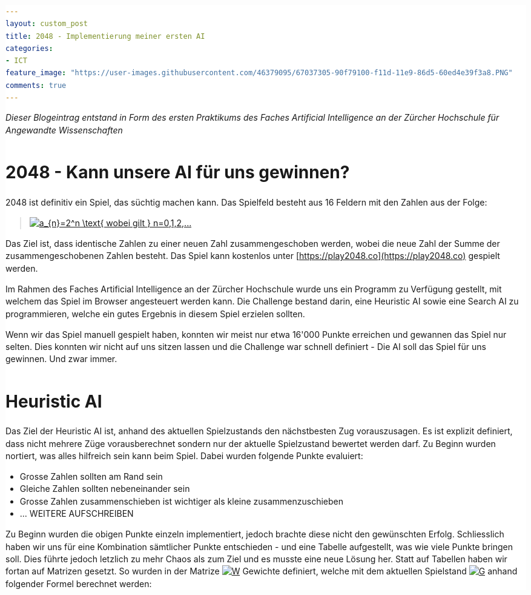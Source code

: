 ```yaml
---
layout: custom_post
title: 2048 - Implementierung meiner ersten AI
categories:
- ICT
feature_image: "https://user-images.githubusercontent.com/46379095/67037305-90f79100-f11d-11e9-86d5-60ed4e39f3a8.PNG"
comments: true
---
```


*Dieser Blogeintrag entstand in Form des ersten Praktikums des Faches Artificial Intelligence an der Zürcher Hochschule für Angewandte Wissenschaften*

# 2048 - Kann unsere AI für uns gewinnen?

2048 ist definitiv ein Spiel, das süchtig machen kann. Das Spielfeld besteht aus 16 Feldern mit den Zahlen aus der Folge:

> <a href="https://www.codecogs.com/eqnedit.php?latex=a_{n}=2^n&space;\text{&space;wobei&space;gilt&space;}&space;n=0,1,2,..." target="_blank"><img src="https://latex.codecogs.com/svg.latex?a_{n}=2^n&space;\text{&space;wobei&space;gilt&space;}&space;n=0,1,2,..." title="a_{n}=2^n \text{ wobei gilt } n=0,1,2,..." /></a>

Das Ziel ist, dass identische Zahlen zu einer neuen Zahl zusammengeschoben werden, wobei die neue Zahl der Summe der zusammengeschobenen Zahlen besteht. Das Spiel kann kostenlos unter [https://play2048.co](https://play2048.co) gespielt werden.

Im Rahmen des Faches Artificial Intelligence an der Zürcher Hochschule wurde uns ein Programm zu Verfügung gestellt, mit welchem das Spiel im Browser angesteuert werden kann. Die Challenge bestand darin, eine Heuristic AI sowie eine Search AI zu programmieren, welche ein gutes Ergebnis in diesem Spiel erzielen sollten.

Wenn wir das Spiel manuell gespielt haben, konnten wir meist nur etwa 16'000 Punkte erreichen und gewannen das Spiel nur selten. Dies konnten wir nicht auf uns sitzen lassen und die Challenge war schnell definiert - Die AI soll das Spiel für uns gewinnen. Und zwar immer.



# Heuristic AI

Das Ziel der Heuristic AI ist, anhand des aktuellen Spielzustands den nächstbesten Zug vorauszusagen. Es ist explizit definiert, dass nicht mehrere Züge vorausberechnet sondern nur der aktuelle Spielzustand bewertet werden darf. Zu Beginn wurden nortiert, was alles hilfreich sein kann beim Spiel. Dabei wurden folgende Punkte evaluiert:

- Grosse Zahlen sollten am Rand sein
- Gleiche Zahlen sollten nebeneinander sein
- Grosse Zahlen zusammenschieben ist wichtiger als kleine zusammenzuschieben
- ... WEITERE AUFSCHREIBEN

Zu Beginn wurden die obigen Punkte einzeln implementiert, jedoch brachte diese nicht den gewünschten Erfolg. Schliesslich haben wir uns für eine Kombination sämtlicher Punkte entschieden - und eine Tabelle aufgestellt, was wie viele Punkte bringen soll. Dies führte jedoch letzlich zu mehr Chaos als zum Ziel und es musste eine neue Lösung her. Statt auf Tabellen haben wir fortan auf Matrizen gesetzt. So wurden in der Matrize <a href=""><img src="https://latex.codecogs.com/gif.latex?W" title="W" /></a> Gewichte definiert, welche mit dem aktuellen Spielstand <a href=""><img src="https://latex.codecogs.com/gif.latex?G" title="G" /></a> anhand folgender Formel berechnet werden:
